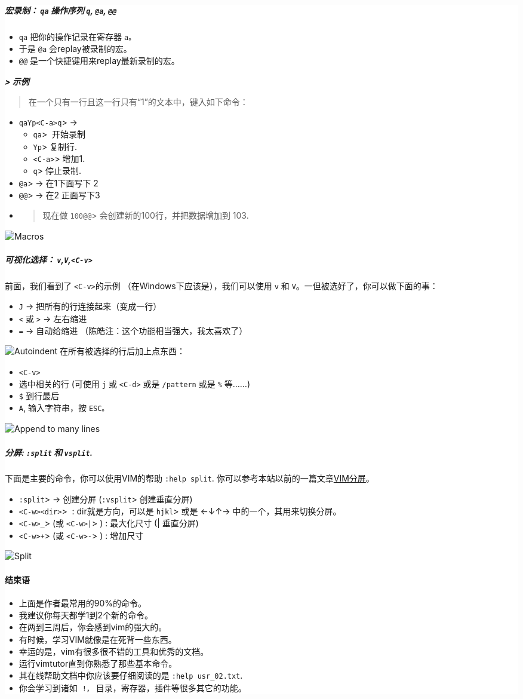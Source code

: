 ##### 宏录制： `qa` 操作序列 `q`, `@a`, `@@`

- `qa` 把你的操作记录在寄存器 `a。`
- 于是 `@a` 会replay被录制的宏。
- `@@` 是一个快捷键用来replay最新录制的宏。

***> 示例***
> 在一个只有一行且这一行只有“1”的文本中，键入如下命令：

- `qaYp<C-a>q`> →
    - `qa`>  开始录制
    - `Yp`>  复制行.
    - `<C-a>`>  增加1.
    - `q`>  停止录制.
- `@a`>  → 在1下面写下 2
- `@@`>  → 在2 正面写下3
- > 现在做 `100@@`>  会创建新的100行，并把数据增加到 103.

![Macros](https://gitee.com/hjb2722404/tuchuang/raw/master/img/20201231115301.gif)

##### 可视化选择： `v`,`V`,`<C-v>`

前面，我们看到了 `<C-v>`的示例 （在Windows下应该是<C-q>），我们可以使用 `v` 和 `V`。一但被选好了，你可以做下面的事：

- `J` → 把所有的行连接起来（变成一行）
- `<` 或 `>` → 左右缩进
- `=` → 自动给缩进 （陈皓注：这个功能相当强大，我太喜欢了）

![Autoindent](https://gitee.com/hjb2722404/tuchuang/raw/master/img/20201231115305.gif)
在所有被选择的行后加上点东西：

- `<C-v>`
- 选中相关的行 (可使用 `j` 或 `<C-d>` 或是 `/pattern` 或是 `%` 等……)
- `$` 到行最后
- `A`, 输入字符串，按 `ESC。`

![Append to many lines](https://gitee.com/hjb2722404/tuchuang/raw/master/img/20201231115309.gif)

##### 分屏: `:split` 和 `vsplit`.

下面是主要的命令，你可以使用VIM的帮助 `:help split`. 你可以参考本站以前的一篇文章[VIM分屏](http://coolshell.cn/articles/1679.html)。

- `:split`>  → 创建分屏 (`:vsplit`> 创建垂直分屏)
- `<C-w><dir>`>  : dir就是方向，可以是 `hjkl`>  或是 ←↓↑→ 中的一个，其用来切换分屏。
- `<C-w>_`>  (或 `<C-w>|`> ) : 最大化尺寸 (<C-w>| 垂直分屏)
- `<C-w>+`>  (或 `<C-w>-`> ) : 增加尺寸

![Split](https://gitee.com/hjb2722404/tuchuang/raw/master/img/20201231115313.gif)

#### 结束语

- 上面是作者最常用的90%的命令。
- 我建议你每天都学1到2个新的命令。
- 在两到三周后，你会感到vim的强大的。
- 有时候，学习VIM就像是在死背一些东西。
- 幸运的是，vim有很多很不错的工具和优秀的文档。
- 运行vimtutor直到你熟悉了那些基本命令。
- 其在线帮助文档中你应该要仔细阅读的是 `:help usr_02.txt`.
- 你会学习到诸如  `!，` 目录，寄存器，插件等很多其它的功能。
